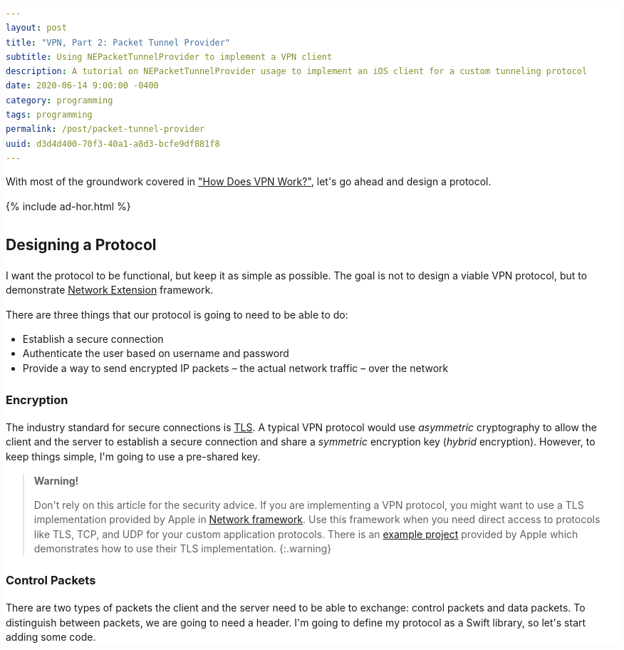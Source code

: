 ```yaml
---
layout: post
title: "VPN, Part 2: Packet Tunnel Provider"
subtitle: Using NEPacketTunnelProvider to implement a VPN client
description: A tutorial on NEPacketTunnelProvider usage to implement an iOS client for a custom tunneling protocol
date: 2020-06-14 9:00:00 -0400
category: programming
tags: programming
permalink: /post/packet-tunnel-provider
uuid: d3d4d400-70f3-40a1-a8d3-bcfe9df881f8
---
```


 With most of the groundwork covered in ["How Does VPN Work?"](/post/networking-101), let's go ahead and design a protocol.

{% include ad-hor.html %}

## Designing a Protocol

I want the protocol to be functional, but keep it as simple as possible. The goal is not to design a viable VPN protocol, but to demonstrate [Network Extension](shttps://developer.apple.com/documentation/networkextension) framework.

There are three things that our protocol is going to need to be able to do:

- Establish a secure connection
- Authenticate the user based on username and password
- Provide a way to send encrypted IP packets – the actual network traffic – over the network

### Encryption

The industry standard for secure connections is [TLS](https://tools.ietf.org/html/rfc8446). A typical VPN protocol would use *asymmetric* cryptography to allow the client and the server to establish a secure connection and share a *symmetric* encryption key (*hybrid* encryption). However, to keep things simple, I'm going to use a pre-shared key.

> **Warning!**
>
> Don't rely on this article for the security advice. If you are implementing a VPN protocol, you might want to use a TLS implementation provided by Apple in [Network framework](https://developer.apple.com/documentation/network). Use this framework when you need direct access to protocols like TLS, TCP, and UDP for your custom application protocols. There is an [example project](https://developer.apple.com/documentation/network/building_a_custom_peer-to-peer_protocol) provided by Apple which demonstrates how to use their TLS implementation.
{:.warning}

### Control Packets

There are two types of packets the client and the server need to be able to exchange: control packets and data packets. To distinguish between packets, we are going to need a header. I'm going to define my protocol as a Swift library, so let's start adding some code.
